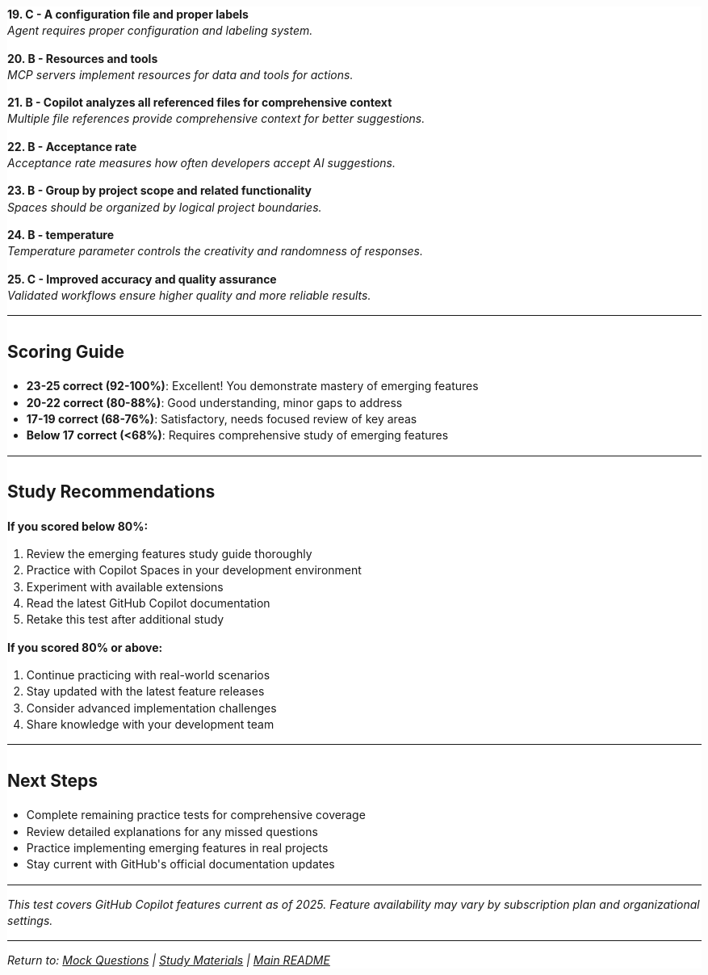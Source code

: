 **19. C - A configuration file and proper labels**  
*Agent requires proper configuration and labeling system.*

**20. B - Resources and tools**  
*MCP servers implement resources for data and tools for actions.*

**21. B - Copilot analyzes all referenced files for comprehensive context**  
*Multiple file references provide comprehensive context for better suggestions.*

**22. B - Acceptance rate**  
*Acceptance rate measures how often developers accept AI suggestions.*

**23. B - Group by project scope and related functionality**  
*Spaces should be organized by logical project boundaries.*

**24. B - temperature**  
*Temperature parameter controls the creativity and randomness of responses.*

**25. C - Improved accuracy and quality assurance**  
*Validated workflows ensure higher quality and more reliable results.*

---

## Scoring Guide

- **23-25 correct (92-100%)**: Excellent! You demonstrate mastery of emerging features
- **20-22 correct (80-88%)**: Good understanding, minor gaps to address
- **17-19 correct (68-76%)**: Satisfactory, needs focused review of key areas
- **Below 17 correct (<68%)**: Requires comprehensive study of emerging features

---

## Study Recommendations

**If you scored below 80%:**
1. Review the emerging features study guide thoroughly
2. Practice with Copilot Spaces in your development environment
3. Experiment with available extensions
4. Read the latest GitHub Copilot documentation
5. Retake this test after additional study

**If you scored 80% or above:**
1. Continue practicing with real-world scenarios
2. Stay updated with the latest feature releases
3. Consider advanced implementation challenges
4. Share knowledge with your development team

---

## Next Steps

- Complete remaining practice tests for comprehensive coverage
- Review detailed explanations for any missed questions
- Practice implementing emerging features in real projects
- Stay current with GitHub's official documentation updates

---

*This test covers GitHub Copilot features current as of 2025. Feature availability may vary by subscription plan and organizational settings.*

---
*Return to: [Mock Questions](./README.md) | [Study Materials](../study-materials/) | [Main README](../README.md)*
